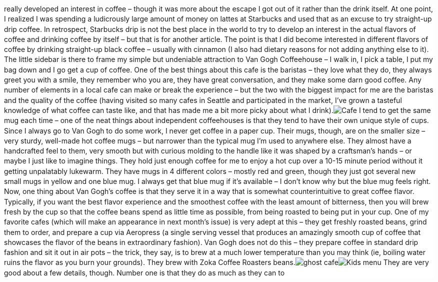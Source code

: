 really developed an interest in coffee – though it was more about the escape I got out of it rather than the drink itself. At one point, I realized I was spending a ludicrously large amount of money on lattes at Starbucks and used that as an excuse to try straight-up drip coffee. In retrospect, Starbucks drip is not the best place in the world to try to develop an interest in the actual flavors of coffee and drinking coffee by itself – but that is for another article. The point is that I did become interested in different flavors of coffee by drinking straight-up black coffee – usually with cinnamon (I also had dietary reasons for not adding anything else to it). The little sidebar is there to frame my simple but undeniable attraction to Van Gogh Coffeehouse – I walk in, I pick a table, I put my bag down and I go get a cup of coffee. One of the best things about this cafe is the baristas – they love what they do, they always greet you with a smile, they remember who you are, they have great conversation, and they make some darn good coffee. Any number of elements in a local cafe can make or break the experience – but the two with the biggest impact for me are the baristas and the quality of the coffee (having visited so many cafes in Seattle and participated in the market, I’ve grown a tasteful knowledge of what coffee can taste like, and that has made me a bit more picky about what I drink).![Cafe](https://ineedcoffee.com/assets/full-cafe.B1Nh1JBj_1J9Gd2.webp) I tend to get the same mug each time – one of the neat things about independent coffeehouses is that they tend to have their own unique style of cups. Since I always go to Van Gogh to do some work, I never get coffee in a paper cup. Their mugs, though, are on the smaller size – very sturdy, well-made hot coffee mugs – but narrower than the typical mug I’m used to anywhere else. They almost have a handcrafted feel to them, very smooth but with curious molding to the handle like it was shaped by a craftsman’s hands – or maybe I just like to imagine things. They hold just enough coffee for me to enjoy a hot cup over a 10-15 minute period without it getting unpalatably lukewarm. They have mugs in 4 different colors – mostly red and green, though they just got several new small mugs in yellow and one blue mug. I always get that blue mug if it’s available – I don’t know why but the blue mug feels right. Now, one thing about Van Gogh’s coffee is that they serve it in a way that is somewhat counterintuitive to great coffee flavor. Typically, if you want the best flavor experience and the smoothest coffee with the least amount of bitterness, then you will brew fresh by the cup so that the coffee beans spend as little time as possible, from being roasted to being put in your cup. One of my favorite cafes (which will make an appearance in next month’s issue) is very adept at this – they get freshly roasted beans, grind them to order, and prepare a cup via Aeropress (a single serving vessel that produces an amazingly smooth cup of coffee that showcases the flavor of the beans in extraordinary fashion). Van Gogh does not do this – they prepare coffee in standard drip fashion and sit it out in air pots – the trick, they say, is to brew at a much lower temperature than you may think (ie, boiling water ruins the flavor as you burn your grounds). They brew with Zoka Coffee Roasters beans.![ghost cafe](https://ineedcoffee.com/assets/ghost-cafe.UsjLi711_1mIdbh.webp)![Kids menu](https://ineedcoffee.com/assets/kids-menu.Dp-Jk53e_ZIc8Wp.webp) They are very good about a few details, though. Number one is that they do as much as they can to